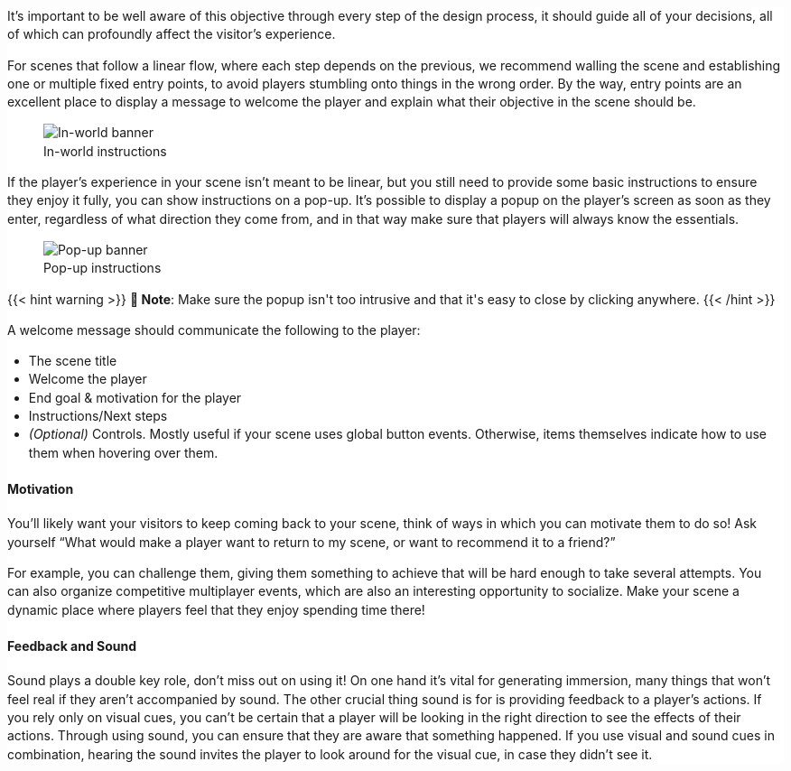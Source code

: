 It’s important to be well aware of this objective through every step of the design process, it should guide all of your decisions, all of which can profoundly affect the visitor’s experience.

For scenes that follow a linear flow, where each step depends on the previous, we recommend walling the scene and establishing one or multiple fixed entry points, to avoid players stumbling onto things in the wrong order. By the way, entry points are an excellent place to display a message to welcome the player and explain what their objective in the scene should be.

<figure>
    <img src="/images/media/ux-instructions.png" alt="In-world banner" width="300"/>
    <figcaption>In-world instructions</figcaption>
</figure>

If the player’s experience in your scene isn’t meant to be linear, but you still need to provide some basic instructions to ensure they enjoy it fully, you can show instructions on a pop-up. It’s possible to display a popup on the player’s screen as soon as they enter, regardless of what direction they come from, and in that way make sure that players will always know the essentials.

<figure>
	<img src="/images/media/ux-banner.png" alt="Pop-up banner" width="300"/>
    <figcaption>Pop-up instructions</figcaption>
</figure>

{{< hint warning >}}
**📔 Note**:  Make sure the popup isn't too intrusive and that it's easy to close by clicking anywhere.
{{< /hint >}}

A welcome message should communicate the following to the player:

- The scene title
- Welcome the player
- End goal & motivation for the player
- Instructions/Next steps
- _(Optional)_ Controls. Mostly useful if your scene uses global button events. Otherwise, items themselves indicate how to use them when hovering over them.

#### Motivation

You’ll likely want your visitors to keep coming back to your scene, think of ways in which you can motivate them to do so! Ask yourself “What would make a player want to return to my scene, or want to recommend it to a friend?”

For example, you can challenge them, giving them something to achieve that will be hard enough to take several attempts. You can also organize competitive multiplayer events, which are also an interesting opportunity to socialize. Make your scene a dynamic place where players feel that they enjoy spending time there!

#### Feedback and Sound

Sound plays a double key role, don’t miss out on using it! On one hand it’s vital for generating immersion, many things that won’t feel real if they aren’t accompanied by sound. The other crucial thing sound is for is providing feedback to a player’s actions. If you rely only on visual cues, you can’t be certain that a player will be looking in the right direction to see the effects of their actions. Through using sound, you can ensure that they are aware that something happened. If you use visual and sound cues in combination, hearing the sound invites the player to look around for the visual cue, in case they didn’t see it.
